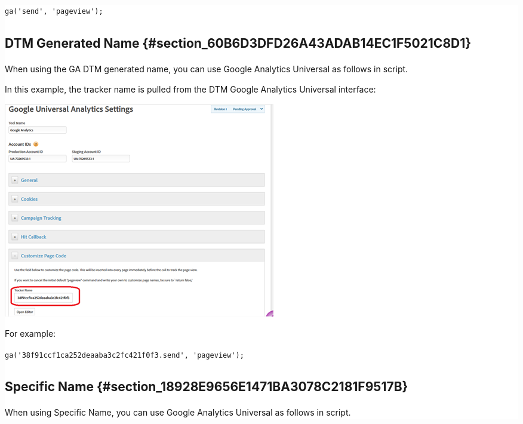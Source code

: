 ```
ga('send', 'pageview');
```

## DTM Generated Name {#section_60B6D3DFD26A43ADAB14EC1F5021C8D1}

When using the GA DTM generated name, you can use Google Analytics Universal as follows in script.

In this example, the tracker name is pulled from the DTM Google Analytics Universal interface:

![](assets/ga_universal.png)

For example:

```
ga('38f91ccf1ca252deaaba3c2fc421f0f3.send', 'pageview');
```

## Specific Name {#section_18928E9656E1471BA3078C2181F9517B}

When using Specific Name, you can use Google Analytics Universal as follows in script.

